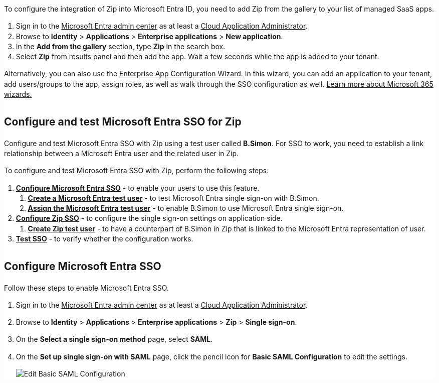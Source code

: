 To configure the integration of Zip into Microsoft Entra ID, you need to add Zip from the gallery to your list of managed SaaS apps.

1. Sign in to the [Microsoft Entra admin center](https://entra.microsoft.com) as at least a [Cloud Application Administrator](~/identity/role-based-access-control/permissions-reference.md#cloud-application-administrator).
1. Browse to **Identity** > **Applications** > **Enterprise applications** > **New application**.
1. In the **Add from the gallery** section, type **Zip** in the search box.
1. Select **Zip** from results panel and then add the app. Wait a few seconds while the app is added to your tenant.

 Alternatively, you can also use the [Enterprise App Configuration Wizard](https://portal.office.com/AdminPortal/home?Q=Docs#/azureadappintegration). In this wizard, you can add an application to your tenant, add users/groups to the app, assign roles, as well as walk through the SSO configuration as well. [Learn more about Microsoft 365 wizards.](/microsoft-365/admin/misc/azure-ad-setup-guides)


<a name='configure-and-test-azure-ad-sso-for-zip'></a>

## Configure and test Microsoft Entra SSO for Zip

Configure and test Microsoft Entra SSO with Zip using a test user called **B.Simon**. For SSO to work, you need to establish a link relationship between a Microsoft Entra user and the related user in Zip.

To configure and test Microsoft Entra SSO with Zip, perform the following steps:

1. **[Configure Microsoft Entra SSO](#configure-azure-ad-sso)** - to enable your users to use this feature.
    1. **[Create a Microsoft Entra test user](#create-an-azure-ad-test-user)** - to test Microsoft Entra single sign-on with B.Simon.
    1. **[Assign the Microsoft Entra test user](#assign-the-azure-ad-test-user)** - to enable B.Simon to use Microsoft Entra single sign-on.
1. **[Configure Zip SSO](#configure-zip-sso)** - to configure the single sign-on settings on application side.
    1. **[Create Zip test user](#create-zip-test-user)** - to have a counterpart of B.Simon in Zip that is linked to the Microsoft Entra representation of user.
1. **[Test SSO](#test-sso)** - to verify whether the configuration works.

<a name='configure-azure-ad-sso'></a>

## Configure Microsoft Entra SSO

Follow these steps to enable Microsoft Entra SSO.

1. Sign in to the [Microsoft Entra admin center](https://entra.microsoft.com) as at least a [Cloud Application Administrator](~/identity/role-based-access-control/permissions-reference.md#cloud-application-administrator).
1. Browse to **Identity** > **Applications** > **Enterprise applications** > **Zip** > **Single sign-on**.
1. On the **Select a single sign-on method** page, select **SAML**.
1. On the **Set up single sign-on with SAML** page, click the pencil icon for **Basic SAML Configuration** to edit the settings.

   ![Edit Basic SAML Configuration](common/edit-urls.png)
